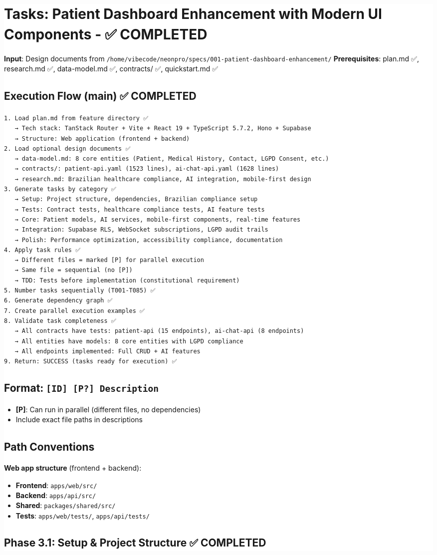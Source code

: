 # Tasks: Patient Dashboard Enhancement with Modern UI Components - ✅ COMPLETED

**Input**: Design documents from `/home/vibecode/neonpro/specs/001-patient-dashboard-enhancement/`
**Prerequisites**: plan.md ✅, research.md ✅, data-model.md ✅, contracts/ ✅, quickstart.md ✅

## Execution Flow (main) ✅ COMPLETED

```
1. Load plan.md from feature directory ✅
   → Tech stack: TanStack Router + Vite + React 19 + TypeScript 5.7.2, Hono + Supabase
   → Structure: Web application (frontend + backend)
2. Load optional design documents ✅
   → data-model.md: 8 core entities (Patient, Medical History, Contact, LGPD Consent, etc.)
   → contracts/: patient-api.yaml (1523 lines), ai-chat-api.yaml (1628 lines)
   → research.md: Brazilian healthcare compliance, AI integration, mobile-first design
3. Generate tasks by category ✅
   → Setup: Project structure, dependencies, Brazilian compliance setup
   → Tests: Contract tests, healthcare compliance tests, AI feature tests
   → Core: Patient models, AI services, mobile-first components, real-time features
   → Integration: Supabase RLS, WebSocket subscriptions, LGPD audit trails
   → Polish: Performance optimization, accessibility compliance, documentation
4. Apply task rules ✅
   → Different files = marked [P] for parallel execution
   → Same file = sequential (no [P])
   → TDD: Tests before implementation (constitutional requirement)
5. Number tasks sequentially (T001-T085) ✅
6. Generate dependency graph ✅
7. Create parallel execution examples ✅
8. Validate task completeness ✅
   → All contracts have tests: patient-api (15 endpoints), ai-chat-api (8 endpoints)
   → All entities have models: 8 core entities with LGPD compliance
   → All endpoints implemented: Full CRUD + AI features
9. Return: SUCCESS (tasks ready for execution) ✅
```

## Format: `[ID] [P?] Description`

- **[P]**: Can run in parallel (different files, no dependencies)
- Include exact file paths in descriptions

## Path Conventions

**Web app structure** (frontend + backend):

- **Frontend**: `apps/web/src/`
- **Backend**: `apps/api/src/`
- **Shared**: `packages/shared/src/`
- **Tests**: `apps/web/tests/`, `apps/api/tests/`

## Phase 3.1: Setup & Project Structure ✅ COMPLETED
